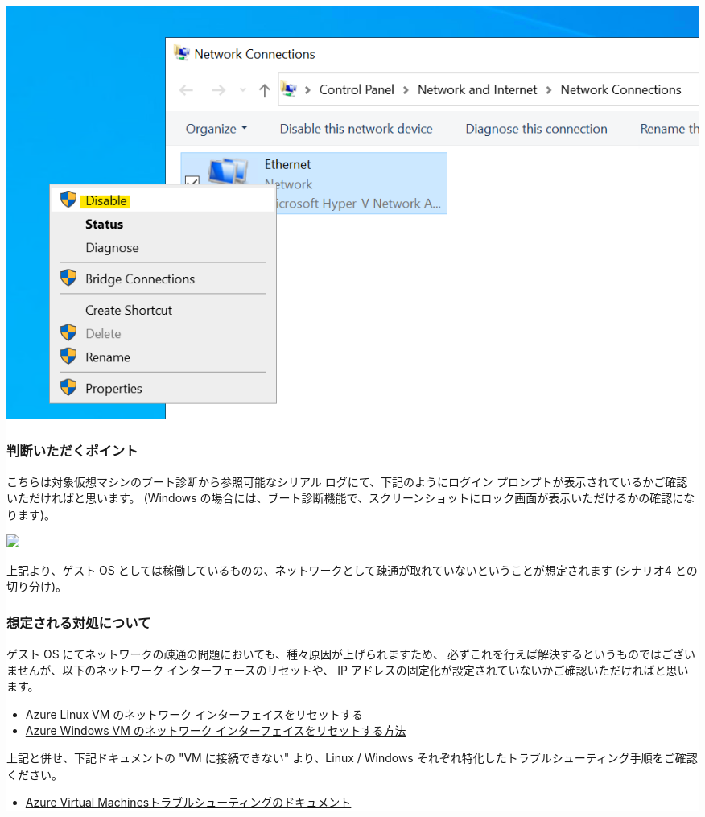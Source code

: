 ![](./vmagent-notready/vmagent-notready09.png)

### 判断いただくポイント

こちらは対象仮想マシンのブート診断から参照可能なシリアル ログにて、下記のようにログイン プロンプトが表示されているかご確認いただければと思います。
(Windows の場合には、ブート診断機能で、スクリーンショットにロック画面が表示いただけるかの確認になります)。

![](./vmagent-notready/vmagent-notready03.png) 

上記より、ゲスト OS としては稼働しているものの、ネットワークとして疎通が取れていないということが想定されます (シナリオ4 との切り分け)。

### 想定される対処について

ゲスト OS にてネットワークの疎通の問題においても、種々原因が上げられますため、
必ずこれを行えば解決するというものではございませんが、以下のネットワーク インターフェースのリセットや、
IP アドレスの固定化が設定されていないかご確認いただければと思います。

 - [Azure Linux VM のネットワーク インターフェイスをリセットする](https://docs.microsoft.com/ja-jp/troubleshoot/azure/virtual-machines/reset-network-interface-azure-linux-vm)
 - [Azure Windows VM のネットワーク インターフェイスをリセットする方法](https://learn.microsoft.com/ja-jp/troubleshoot/azure/virtual-machines/reset-network-interface)

 上記と併せ、下記ドキュメントの "VM に接続できない" より、Linux / Windows それぞれ特化したトラブルシューティング手順をご確認ください。

 - [Azure Virtual Machinesトラブルシューティングのドキュメント](https://docs.microsoft.com/ja-jp/troubleshoot/azure/virtual-machines/welcome-virtual-machines)
